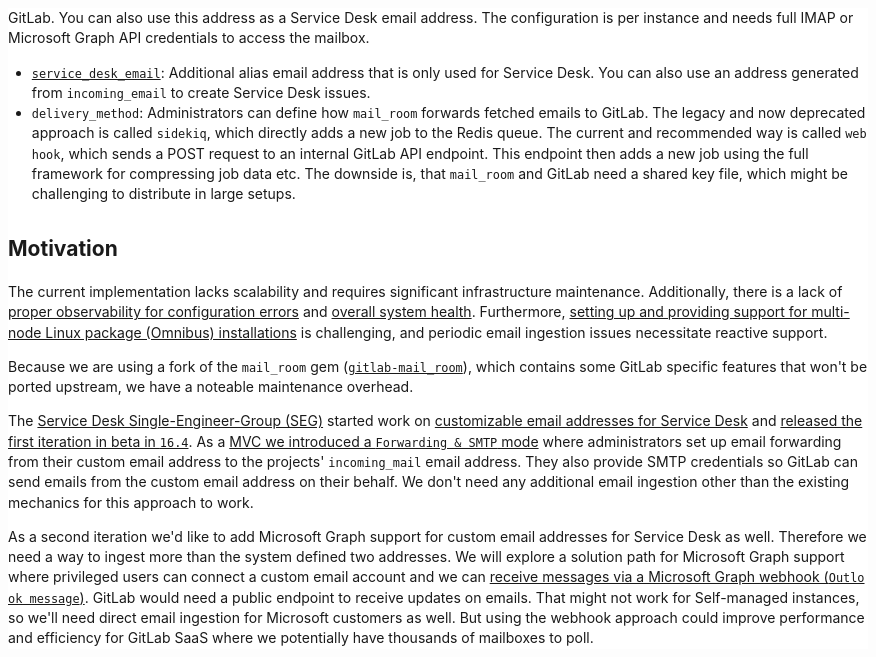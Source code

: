   GitLab. You can also use this address as a Service Desk email address. The
  configuration is per instance and needs full IMAP or Microsoft Graph API
  credentials to access the mailbox.
- [`service_desk_email`](https://docs.gitlab.com/ee/user/project/service_desk/configure.html#use-an-additional-service-desk-alias-email):
  Additional alias email address that is only used for Service Desk. You can
  also use an address generated from `incoming_email` to create Service Desk
  issues.
- `delivery_method`: Administrators can define how `mail_room` forwards fetched
  emails to GitLab. The legacy and now deprecated approach is called `sidekiq`,
  which directly adds a new job to the Redis queue. The current and recommended
  way is called `webhook`, which sends a POST request to an internal GitLab API
  endpoint. This endpoint then adds a new job using the full framework for
  compressing job data etc. The downside is, that `mail_room` and GitLab need a
  shared key file, which might be challenging to distribute in large setups.

## Motivation

The current implementation lacks scalability and requires significant infrastructure
maintenance. Additionally, there is a lack of
[proper observability for configuration errors](https://gitlab.com/gitlab-org/gitlab/-/issues/384530) and
[overall system health](https://gitlab.com/groups/gitlab-org/-/epics/9407). Furthermore,
[setting up and providing support for multi-node Linux package (Omnibus) installations](https://gitlab.com/gitlab-org/gitlab/-/issues/391859)
is challenging, and periodic email ingestion issues necessitate reactive support.

Because we are using a fork of the `mail_room` gem
([`gitlab-mail_room`](https://gitlab.com/gitlab-org/ruby/gems/gitlab-mail_room)),
which contains some GitLab specific features that won't be ported upstream, we have a noteable maintenance overhead.

The [Service Desk Single-Engineer-Group (SEG)](../../../development/incubation/service-desk/)
started work on [customizable email addresses for Service Desk](https://gitlab.com/gitlab-org/gitlab/-/issues/329990) and
[released the first iteration in beta in `16.4`](https://about.gitlab.com/releases/2023/09/22/gitlab-16-4-released/#custom-email-address-for-service-desk). As a
[MVC we introduced a `Forwarding & SMTP` mode](https://gitlab.com/gitlab-org/gitlab/-/issues/329990#note_1201344150)
where administrators set up email forwarding from their custom email address to
the projects' `incoming_mail` email address. They also provide SMTP credentials
so GitLab can send emails from the custom email address on their behalf. We don't
need any additional email ingestion other than the existing mechanics for this approach to work.

As a second iteration we'd like to add Microsoft Graph support for custom email addresses
for Service Desk as well. Therefore we need a way to ingest more than the system defined
two addresses. We will explore a solution path for Microsoft Graph support where
privileged users can connect a custom email account and we can
[receive messages via a Microsoft Graph webhook (`Outlook message`)](https://learn.microsoft.com/en-us/graph/change-notifications-overview#supported-resources).
GitLab would need a public endpoint to receive updates on emails. That might not
work for Self-managed instances, so we'll need direct email ingestion for
Microsoft customers as well. But using the webhook approach could improve performance
and efficiency for GitLab SaaS where we potentially have thousands of mailboxes to poll.
